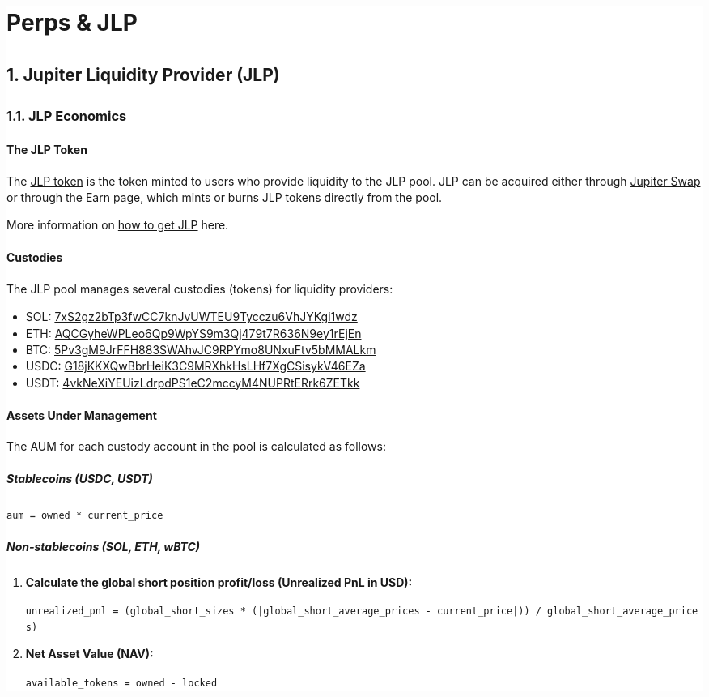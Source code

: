 # Perps & JLP

## 1. Jupiter Liquidity Provider (JLP)

### 1.1. JLP Economics

#### The JLP Token

The [JLP token](https://jup.ag/tokens/27G8MtK7VtTcCHkpASjSDdkWWYfoqT6ggEuKidVJidD4) is the token minted to users who provide liquidity to the JLP pool. JLP can be acquired either through [Jupiter Swap](https://jup.ag/swap/JLP-USDC) or through the [Earn page](https://jup.ag/perps-earn), which mints or burns JLP tokens directly from the pool.

More information on [how to get JLP](https://support.jup.ag/hc/en-us/articles/18735258178204-How-To-Get-JLP) here.

#### Custodies

The JLP pool manages several custodies (tokens) for liquidity providers:

*   SOL: [7xS2gz2bTp3fwCC7knJvUWTEU9Tycczu6VhJYKgi1wdz](https://solscan.io/account/7xS2gz2bTp3fwCC7knJvUWTEU9Tycczu6VhJYKgi1wdz)
*   ETH: [AQCGyheWPLeo6Qp9WpYS9m3Qj479t7R636N9ey1rEjEn](https://solscan.io/account/AQCGyheWPLeo6Qp9WpYS9m3Qj479t7R636N9ey1rEjEn)
*   BTC: [5Pv3gM9JrFFH883SWAhvJC9RPYmo8UNxuFtv5bMMALkm](https://solscan.io/account/5Pv3gM9JrFFH883SWAhvJC9RPYmo8UNxuFtv5bMMALkm)
*   USDC: [G18jKKXQwBbrHeiK3C9MRXhkHsLHf7XgCSisykV46EZa](https://solscan.io/account/G18jKKXQwBbrHeiK3C9MRXhkHsLHf7XgCSisykV46EZa)
*   USDT: [4vkNeXiYEUizLdrpdPS1eC2mccyM4NUPRtERrk6ZETkk](https://solscan.io/account/4vkNeXiYEUizLdrpdPS1eC2mccyM4NUPRtERrk6ZETkk)

#### Assets Under Management

The AUM for each custody account in the pool is calculated as follows:

##### Stablecoins (USDC, USDT)

```
aum = owned * current_price
```

##### Non-stablecoins (SOL, ETH, wBTC)

1.  **Calculate the global short position profit/loss (Unrealized PnL in USD):**

    ```
    unrealized_pnl = (global_short_sizes * (|global_short_average_prices - current_price|)) / global_short_average_prices)
    ```

2.  **Net Asset Value (NAV):**

    ```
    available_tokens = owned - locked  
